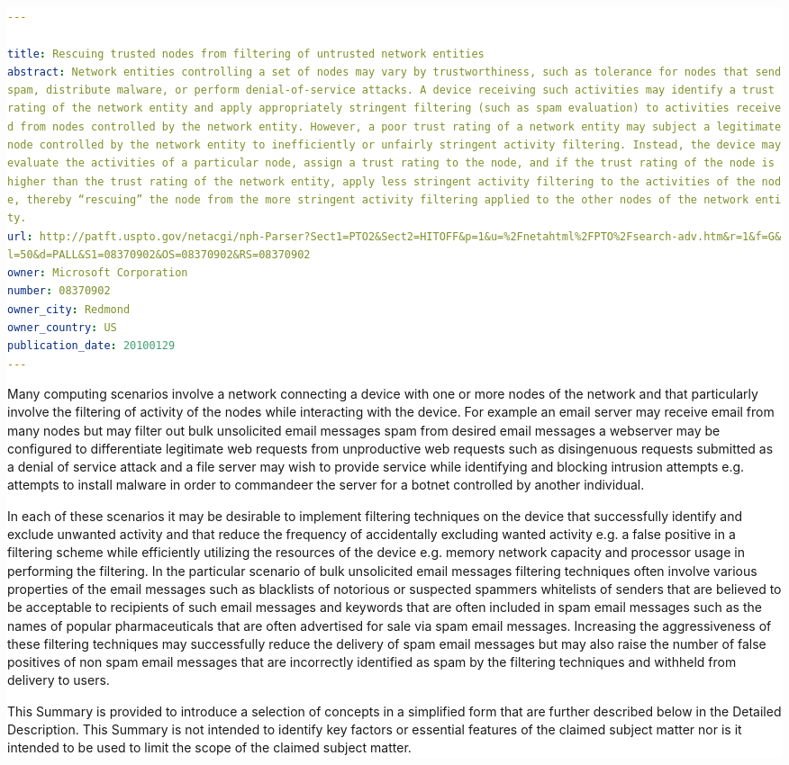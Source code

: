 ```yaml
---

title: Rescuing trusted nodes from filtering of untrusted network entities
abstract: Network entities controlling a set of nodes may vary by trustworthiness, such as tolerance for nodes that send spam, distribute malware, or perform denial-of-service attacks. A device receiving such activities may identify a trust rating of the network entity and apply appropriately stringent filtering (such as spam evaluation) to activities received from nodes controlled by the network entity. However, a poor trust rating of a network entity may subject a legitimate node controlled by the network entity to inefficiently or unfairly stringent activity filtering. Instead, the device may evaluate the activities of a particular node, assign a trust rating to the node, and if the trust rating of the node is higher than the trust rating of the network entity, apply less stringent activity filtering to the activities of the node, thereby “rescuing” the node from the more stringent activity filtering applied to the other nodes of the network entity.
url: http://patft.uspto.gov/netacgi/nph-Parser?Sect1=PTO2&Sect2=HITOFF&p=1&u=%2Fnetahtml%2FPTO%2Fsearch-adv.htm&r=1&f=G&l=50&d=PALL&S1=08370902&OS=08370902&RS=08370902
owner: Microsoft Corporation
number: 08370902
owner_city: Redmond
owner_country: US
publication_date: 20100129
---
```

Many computing scenarios involve a network connecting a device with one or more nodes of the network and that particularly involve the filtering of activity of the nodes while interacting with the device. For example an email server may receive email from many nodes but may filter out bulk unsolicited email messages spam from desired email messages a webserver may be configured to differentiate legitimate web requests from unproductive web requests such as disingenuous requests submitted as a denial of service attack and a file server may wish to provide service while identifying and blocking intrusion attempts e.g. attempts to install malware in order to commandeer the server for a botnet controlled by another individual. 

In each of these scenarios it may be desirable to implement filtering techniques on the device that successfully identify and exclude unwanted activity and that reduce the frequency of accidentally excluding wanted activity e.g. a false positive in a filtering scheme while efficiently utilizing the resources of the device e.g. memory network capacity and processor usage in performing the filtering. In the particular scenario of bulk unsolicited email messages filtering techniques often involve various properties of the email messages such as blacklists of notorious or suspected spammers whitelists of senders that are believed to be acceptable to recipients of such email messages and keywords that are often included in spam email messages such as the names of popular pharmaceuticals that are often advertised for sale via spam email messages. Increasing the aggressiveness of these filtering techniques may successfully reduce the delivery of spam email messages but may also raise the number of false positives of non spam email messages that are incorrectly identified as spam by the filtering techniques and withheld from delivery to users.

This Summary is provided to introduce a selection of concepts in a simplified form that are further described below in the Detailed Description. This Summary is not intended to identify key factors or essential features of the claimed subject matter nor is it intended to be used to limit the scope of the claimed subject matter.
